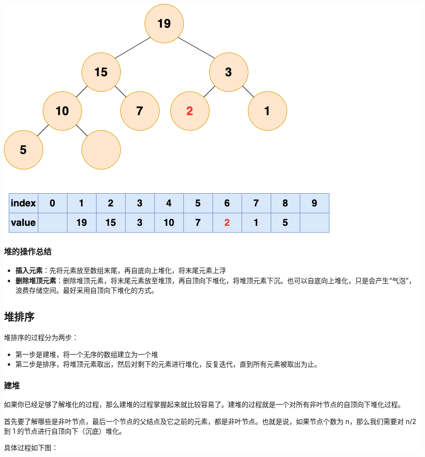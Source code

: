 ![删除堆顶元素6](./pictures/堆/删除堆顶元素6.png)

### 堆的操作总结

- **插入元素**：先将元素放至数组末尾，再自底向上堆化，将末尾元素上浮
- **删除堆顶元素**：删除堆顶元素，将末尾元素放至堆顶，再自顶向下堆化，将堆顶元素下沉。也可以自底向上堆化，只是会产生“气泡”，浪费存储空间。最好采用自顶向下堆化的方式。

## 堆排序

堆排序的过程分为两步：

- 第一步是建堆，将一个无序的数组建立为一个堆
- 第二步是排序，将堆顶元素取出，然后对剩下的元素进行堆化，反复迭代，直到所有元素被取出为止。

### 建堆

如果你已经足够了解堆化的过程，那么建堆的过程掌握起来就比较容易了。建堆的过程就是一个对所有非叶节点的自顶向下堆化过程。

首先要了解哪些是非叶节点，最后一个节点的父结点及它之前的元素，都是非叶节点。也就是说，如果节点个数为 n，那么我们需要对 n/2 到 1 的节点进行自顶向下（沉底）堆化。

具体过程如下图：

